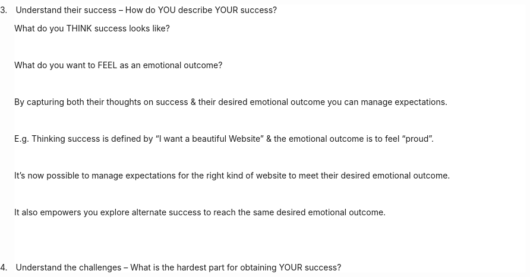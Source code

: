   </TD>
 </TR>
 <TR>
  <TD width=601 colspan=2 valign=top style="width:450.8pt;border:solid windowtext 1.0pt;border-top:none;padding:0cm 5.4pt 0cm 5.4pt">
  <P class=MsoListParagraph style="margin-bottom:0cm;margin-bottom:.0001pt;text-indent:-18.0pt;line-height:normal"><SPAN><SPAN>3.<SPAN style="font:7.0pt &quot;Times New Roman&quot;">&nbsp;&nbsp;&nbsp;&nbsp;&nbsp;
  </SPAN></SPAN></SPAN>Understand their success – How do YOU describe
  YOUR success?</P>
  </TD>
 </TR>
 <TR>
  <TD width=226 valign=top style="width:169.85pt;border:solid windowtext 1.0pt;border-top:none;padding:0cm 5.4pt 0cm 5.4pt">
  <P class=MsoNormal style="margin-bottom:0cm;margin-bottom:.0001pt;line-height:
  normal">What do you THINK success looks like?</P>
  <P class=MsoNormal style="margin-bottom:0cm;margin-bottom:.0001pt;line-height:
  normal">&nbsp;</P>
  <P class=MsoNormal style="margin-bottom:0cm;margin-bottom:.0001pt;line-height:
  normal">What do you want to FEEL as an emotional outcome?</P>
  <P class=MsoNormal style="margin-bottom:0cm;margin-bottom:.0001pt;line-height:
  normal">&nbsp;</P>
  <P class=MsoNormal style="margin-bottom:0cm;margin-bottom:.0001pt;line-height:
  normal">By capturing both their thoughts on success &amp; their desired
  emotional outcome you can manage expectations.</P>
  <P class=MsoNormal style="margin-bottom:0cm;margin-bottom:.0001pt;line-height:
  normal">&nbsp;</P>
  <P class=MsoNormal style="margin-bottom:0cm;margin-bottom:.0001pt;line-height:
  normal">E.g. Thinking success is defined by “I want a beautiful Website”
  &amp; the emotional outcome is to feel “proud”.</P>
  <P class=MsoNormal style="margin-bottom:0cm;margin-bottom:.0001pt;line-height:
  normal">&nbsp;</P>
  <P class=MsoNormal style="margin-bottom:0cm;margin-bottom:.0001pt;line-height:
  normal">It’s now possible to manage expectations for the right kind of
  website to meet their desired emotional outcome.</P>
  <P class=MsoNormal style="margin-bottom:0cm;margin-bottom:.0001pt;line-height:
  normal">&nbsp;</P>
  <P class=MsoNormal style="margin-bottom:0cm;margin-bottom:.0001pt;line-height:
  normal">It also empowers you explore alternate success to reach the same
  desired emotional outcome.<SPAN>  </SPAN></P>
  <P class=MsoNormal style="margin-bottom:0cm;margin-bottom:.0001pt;line-height:
  normal">&nbsp;</P>
  </TD>
  <TD width=375 valign=top style="width:280.95pt;border-top:none;border-left:
  none;border-bottom:solid windowtext 1.0pt;border-right:solid windowtext 1.0pt;padding:0cm 5.4pt 0cm 5.4pt">
  <P class=MsoNormal style="margin-bottom:0cm;margin-bottom:.0001pt;line-height:
  normal">&nbsp;</P>
  </TD>
 </TR>
 <TR>
  <TD width=601 colspan=2 valign=top style="width:450.8pt;border:solid windowtext 1.0pt;border-top:none;padding:0cm 5.4pt 0cm 5.4pt">
  <P class=MsoListParagraph style="margin-bottom:0cm;margin-bottom:.0001pt;text-indent:-18.0pt;line-height:normal"><SPAN><SPAN>4.<SPAN style="font:7.0pt &quot;Times New Roman&quot;">&nbsp;&nbsp;&nbsp;&nbsp;&nbsp;
  </SPAN></SPAN></SPAN>Understand the challenges – What is the
  hardest part for obtaining YOUR success?</P>
  </TD>
 </TR>
 <TR>
  <TD width=226 valign=top style="width:169.85pt;border:solid windowtext 1.0pt;border-top:none;padding:0cm 5.4pt 0cm 5.4pt">